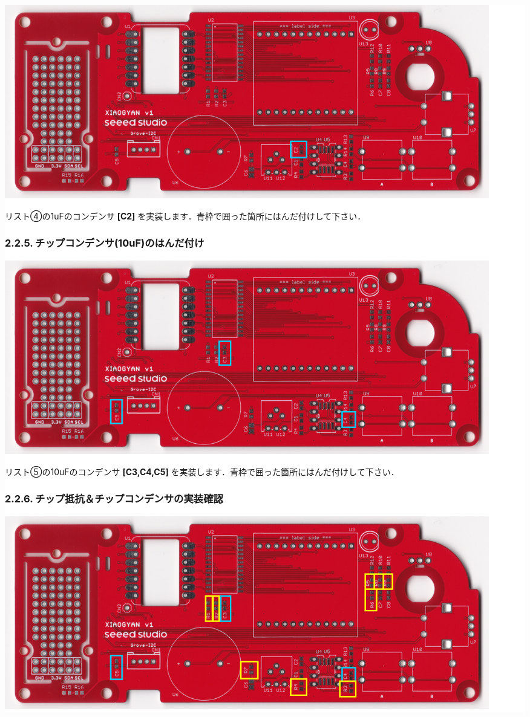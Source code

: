 <img src="img/img42.PNG" width="800">

リスト④の1uFのコンデンサ **[C2]** を実装します．青枠で囲った箇所にはんだ付けして下さい．

### 2.2.5. チップコンデンサ(10uF)のはんだ付け
<img src="img/img43.PNG" width="800">

リスト⑤の10uFのコンデンサ **[C3,C4,C5]** を実装します．青枠で囲った箇所にはんだ付けして下さい．

### 2.2.6. チップ抵抗＆チップコンデンサの実装確認
<img src="img/img44.PNG" width="800">
